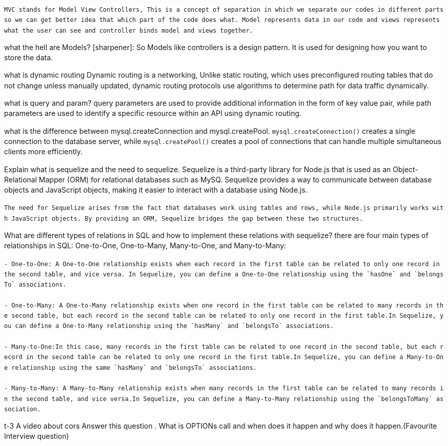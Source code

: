 	MVC stands for Model View Controllers, This is a concept of separation in which we separate our codes in different parts so we can get better idea that which part of the code does what. Model represents data in our code and views represents what the user can see and controller binds model and views together.


what the hell are Models?
[sharpener]: So Models like controllers is a design pattern. It is used for designing how you want to store the data.

what is dynamic routing
	Dynamic routing is a networking, Unlike static routing, which uses preconfigured routing tables that do not change unless manually updated, dynamic routing protocols use algorithms to determine  path for data traffic dynamically. 

what is query and param?
	 query parameters are used to provide additional information in the form of key value pair, while path parameters are used to identify a specific resource within an API using dynamic routing.



what is the difference between mysql.createConnection and mysql.createPool.
	`mysql.createConnection()` creates a single connection to the database server, while `mysql.createPool()` creates a pool of connections that can handle multiple simultaneous clients more efficiently.

Explain what is sequelize and the need to sequelize.
	Sequelize is a third-party library for Node.js that is used as an Object-Relational Mapper (ORM) for relational databases such as MySQ. Sequelize provides a way to communicate between database objects and JavaScript objects, making it easier to interact with a database using Node.js.

	The need for Sequelize arises from the fact that databases work using tables and rows, while Node.js primarily works with JavaScript objects. By providing an ORM, Sequelize bridges the gap between these two structures.

 What are different types of relations in SQL and how to implement these relations with sequelize?
	there are four main types of relationships in SQL: One-to-One, One-to-Many, Many-to-One, and Many-to-Many:

	- One-to-One: A One-to-One relationship exists when each record in the first table can be related to only one record in the second table, and vice versa. In Sequelize, you can define a One-to-One relationship using the `hasOne` and `belongsTo` associations.

	- One-to-Many: A One-to-Many relationship exists when one record in the first table can be related to many records in the second table, but each record in the second table can be related to only one record in the first table.In Sequelize, you can define a One-to-Many relationship using the `hasMany` and `belongsTo` associations.

	- Many-to-One:In this case, many records in the first table can be related to one record in the second table, but each record in the second table can be related to only one record in the first table.In Sequelize, you can define a Many-to-One relationship using the same `hasMany` and `belongsTo` associations.

	- Many-to-Many: A Many-to-Many relationship exists when many records in the first table can be related to many records in the second table, and vice versa.In Sequelize, you can define a Many-to-Many relationship using the `belongsToMany` association.


t-3
A video about cors
Answer this question . What is OPTIONs call  and when does it happen and why does it happen.(Favourite Interview question)
